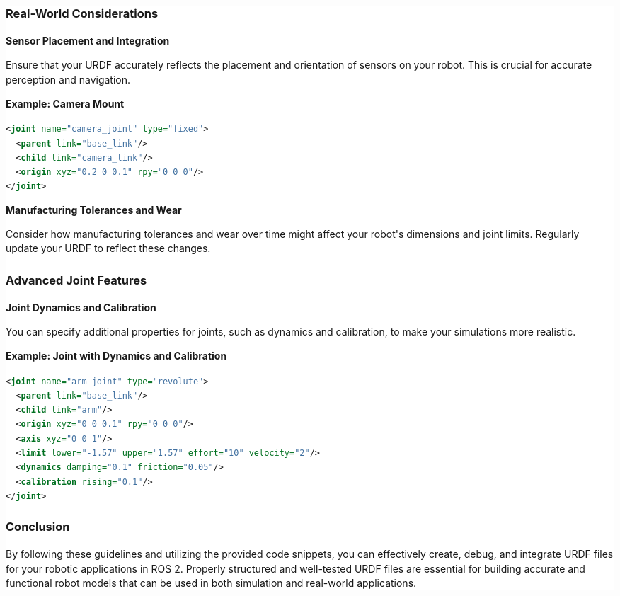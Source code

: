 ### Real-World Considerations

**Sensor Placement and Integration**

Ensure that your URDF accurately reflects the placement and orientation of sensors on your robot. This is crucial for accurate perception and navigation.

**Example: Camera Mount**

```xml
<joint name="camera_joint" type="fixed">
  <parent link="base_link"/>
  <child link="camera_link"/>
  <origin xyz="0.2 0 0.1" rpy="0 0 0"/>
</joint>
```

**Manufacturing Tolerances and Wear**

Consider how manufacturing tolerances and wear over time might affect your robot's dimensions and joint limits. Regularly update your URDF to reflect these changes.

### Advanced Joint Features

**Joint Dynamics and Calibration**

You can specify additional properties for joints, such as dynamics and calibration, to make your simulations more realistic.

**Example: Joint with Dynamics and Calibration**

```xml
<joint name="arm_joint" type="revolute">
  <parent link="base_link"/>
  <child link="arm"/>
  <origin xyz="0 0 0.1" rpy="0 0 0"/>
  <axis xyz="0 0 1"/>
  <limit lower="-1.57" upper="1.57" effort="10" velocity="2"/>
  <dynamics damping="0.1" friction="0.05"/>
  <calibration rising="0.1"/>
</joint>
```

### Conclusion

By following these guidelines and utilizing the provided code snippets, you can effectively create, debug, and integrate URDF files for your robotic applications in ROS 2. Properly structured and well-tested URDF files are essential for building accurate and functional robot models that can be used in both simulation and real-world applications.